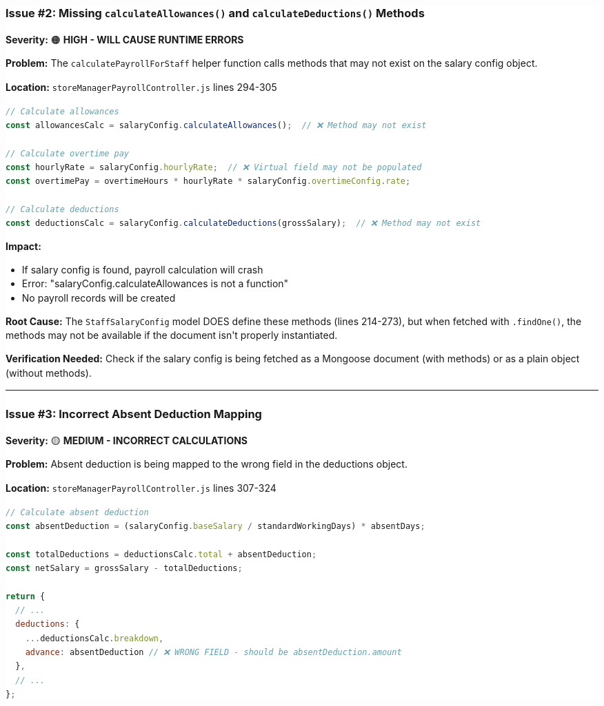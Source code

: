 
### **Issue #2: Missing `calculateAllowances()` and `calculateDeductions()` Methods**

**Severity:** 🟠 **HIGH - WILL CAUSE RUNTIME ERRORS**

**Problem:**
The `calculatePayrollForStaff` helper function calls methods that may not exist on the salary config object.

**Location:** `storeManagerPayrollController.js` lines 294-305

```javascript
// Calculate allowances
const allowancesCalc = salaryConfig.calculateAllowances();  // ❌ Method may not exist

// Calculate overtime pay
const hourlyRate = salaryConfig.hourlyRate;  // ❌ Virtual field may not be populated
const overtimePay = overtimeHours * hourlyRate * salaryConfig.overtimeConfig.rate;

// Calculate deductions
const deductionsCalc = salaryConfig.calculateDeductions(grossSalary);  // ❌ Method may not exist
```

**Impact:**
- If salary config is found, payroll calculation will crash
- Error: "salaryConfig.calculateAllowances is not a function"
- No payroll records will be created

**Root Cause:**
The `StaffSalaryConfig` model DOES define these methods (lines 214-273), but when fetched with `.findOne()`, the methods may not be available if the document isn't properly instantiated.

**Verification Needed:**
Check if the salary config is being fetched as a Mongoose document (with methods) or as a plain object (without methods).

---

### **Issue #3: Incorrect Absent Deduction Mapping**

**Severity:** 🟡 **MEDIUM - INCORRECT CALCULATIONS**

**Problem:**
Absent deduction is being mapped to the wrong field in the deductions object.

**Location:** `storeManagerPayrollController.js` lines 307-324

```javascript
// Calculate absent deduction
const absentDeduction = (salaryConfig.baseSalary / standardWorkingDays) * absentDays;

const totalDeductions = deductionsCalc.total + absentDeduction;
const netSalary = grossSalary - totalDeductions;

return {
  // ...
  deductions: {
    ...deductionsCalc.breakdown,
    advance: absentDeduction // ❌ WRONG FIELD - should be absentDeduction.amount
  },
  // ...
};
```
